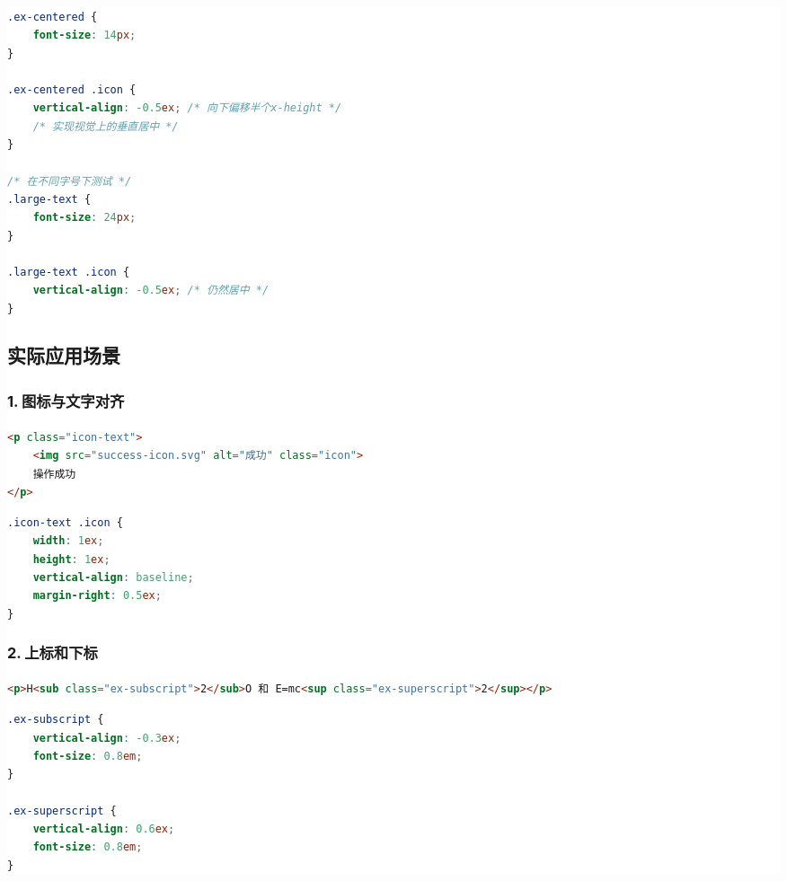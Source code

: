```css
.ex-centered {
    font-size: 14px;
}

.ex-centered .icon {
    vertical-align: -0.5ex; /* 向下偏移半个x-height */
    /* 实现视觉上的垂直居中 */
}

/* 在不同字号下测试 */
.large-text {
    font-size: 24px;
}

.large-text .icon {
    vertical-align: -0.5ex; /* 仍然居中 */
}
```

## 实际应用场景

### 1. 图标与文字对齐

```html
<p class="icon-text">
    <img src="success-icon.svg" alt="成功" class="icon">
    操作成功
</p>
```

```css
.icon-text .icon {
    width: 1ex;
    height: 1ex;
    vertical-align: baseline;
    margin-right: 0.5ex;
}
```

### 2. 上标和下标

```html
<p>H<sub class="ex-subscript">2</sub>O 和 E=mc<sup class="ex-superscript">2</sup></p>
```

```css
.ex-subscript {
    vertical-align: -0.3ex;
    font-size: 0.8em;
}

.ex-superscript {
    vertical-align: 0.6ex;
    font-size: 0.8em;
}
```
